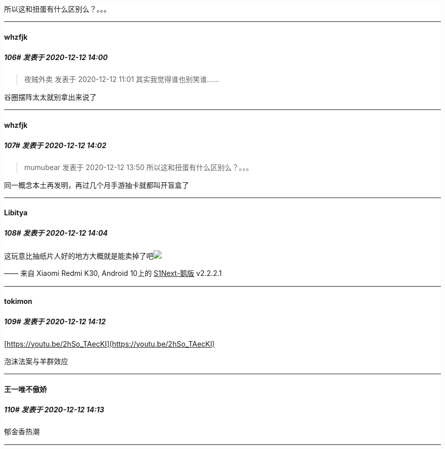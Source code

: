 
所以这和扭蛋有什么区别么？。。。


-----

####  whzfjk  
##### 106#       发表于 2020-12-12 14:00


<blockquote>夜贼外卖 发表于 2020-12-12 11:01
其实我觉得谁也别笑谁……</blockquote>
谷圈摆阵太太就别拿出来说了


-----

####  whzfjk  
##### 107#       发表于 2020-12-12 14:02


<blockquote>mumubear 发表于 2020-12-12 13:50
所以这和扭蛋有什么区别么？。。。</blockquote>
同一概念本土再发明，再过几个月手游抽卡就都叫开盲盒了


-----

####  Libitya  
##### 108#       发表于 2020-12-12 14:04


这玩意比抽纸片人好的地方大概就是能卖掉了吧<img src="https://static.saraba1st.com/image/smiley/face2017/001.png" referrerpolicy="no-referrer">

—— 来自 Xiaomi Redmi K30, Android 10上的 [S1Next-鹅版](https://github.com/ykrank/S1-Next/releases) v2.2.2.1


-----

####  tokimon  
##### 109#       发表于 2020-12-12 14:12


[https://youtu.be/2hSo_TAecKI](https://youtu.be/2hSo_TAecKI)

泡沫法案与羊群效应


-----

####  王一唯不傲娇  
##### 110#       发表于 2020-12-12 14:13


郁金香热潮


-----
